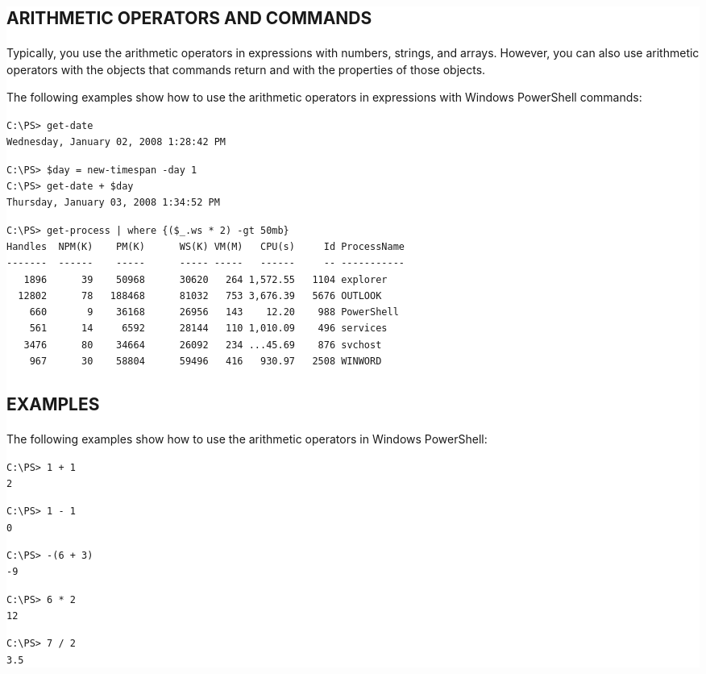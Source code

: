 ## ARITHMETIC OPERATORS AND COMMANDS

Typically, you use the arithmetic operators in expressions with numbers, strings, and arrays. However, you can also use arithmetic operators with the objects that commands return and with the properties of those objects.

The following examples show how to use the arithmetic operators in expressions with Windows PowerShell commands:

```
C:\PS> get-date
Wednesday, January 02, 2008 1:28:42 PM
```

```
C:\PS> $day = new-timespan -day 1
C:\PS> get-date + $day
Thursday, January 03, 2008 1:34:52 PM
```

```
C:\PS> get-process | where {($_.ws * 2) -gt 50mb}
Handles  NPM(K)    PM(K)      WS(K) VM(M)   CPU(s)     Id ProcessName
-------  ------    -----      ----- -----   ------     -- -----------
   1896      39    50968      30620   264 1,572.55   1104 explorer
  12802      78   188468      81032   753 3,676.39   5676 OUTLOOK
    660       9    36168      26956   143    12.20    988 PowerShell
    561      14     6592      28144   110 1,010.09    496 services
   3476      80    34664      26092   234 ...45.69    876 svchost
    967      30    58804      59496   416   930.97   2508 WINWORD
```

## EXAMPLES

The following examples show how to use the arithmetic operators in Windows PowerShell:

```
C:\PS> 1 + 1
2
```

```
C:\PS> 1 - 1
0
```

```
C:\PS> -(6 + 3)
-9
```

```
C:\PS> 6 * 2
12
```

```
C:\PS> 7 / 2
3.5
```
